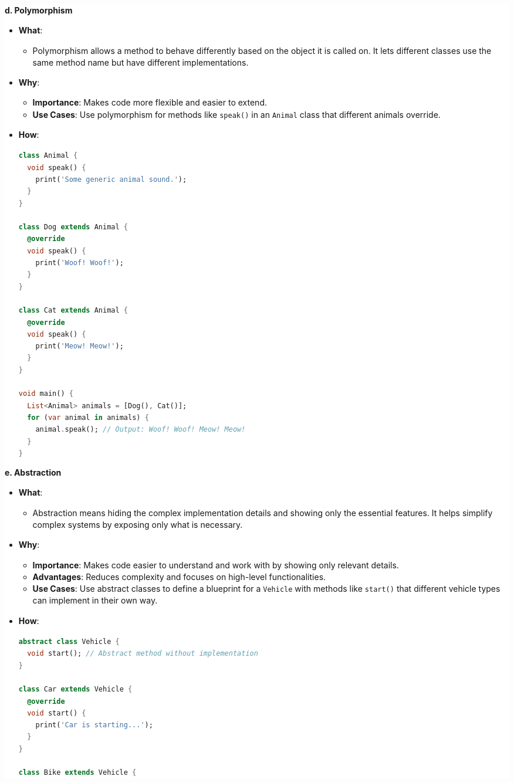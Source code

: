 **d. Polymorphism**

- **What**:
  - Polymorphism allows a method to behave differently based on the object it is called on. It lets different classes use the same method name but have different implementations.

- **Why**:
  - **Importance**: Makes code more flexible and easier to extend.
  - **Use Cases**: Use polymorphism for methods like `speak()` in an `Animal` class that different animals override.

- **How**:
  ```dart
  class Animal {
    void speak() {
      print('Some generic animal sound.');
    }
  }

  class Dog extends Animal {
    @override
    void speak() {
      print('Woof! Woof!');
    }
  }

  class Cat extends Animal {
    @override
    void speak() {
      print('Meow! Meow!');
    }
  }

  void main() {
    List<Animal> animals = [Dog(), Cat()];
    for (var animal in animals) {
      animal.speak(); // Output: Woof! Woof! Meow! Meow!
    }
  }
  ```

**e. Abstraction**

- **What**:
  - Abstraction means hiding the complex implementation details and showing only the essential features. It helps simplify complex systems by exposing only what is necessary.

- **Why**:
  - **Importance**: Makes code easier to understand and work with by showing only relevant details.
  - **Advantages**: Reduces complexity and focuses on high-level functionalities.
  - **Use Cases**: Use abstract classes to define a blueprint for a `Vehicle` with methods like `start()` that different vehicle types can implement in their own way.

- **How**:
  ```dart
  abstract class Vehicle {
    void start(); // Abstract method without implementation
  }

  class Car extends Vehicle {
    @override
    void start() {
      print('Car is starting...');
    }
  }

  class Bike extends Vehicle {
  ```